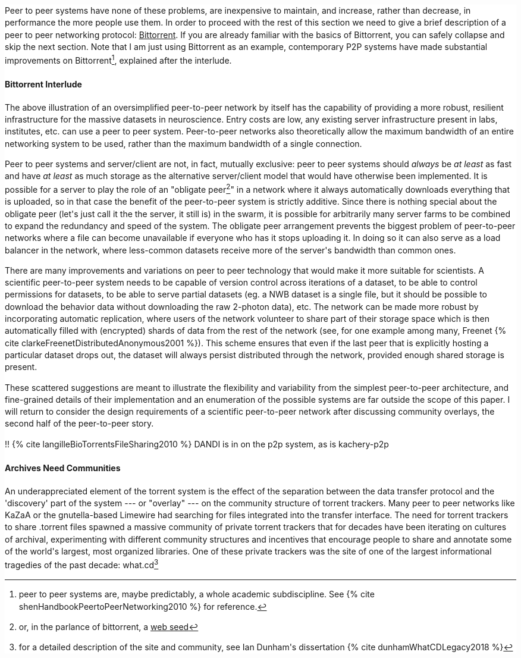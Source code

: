 [^grantdb]: granting agencies seem to love funding new databases, idk.

[^osfspeed]: As I am writing this, I am getting a (very unscientific) maximum speed of 5MB/s on the [Open Science Framework](https://osf.io)

Peer to peer systems have none of these problems, are inexpensive to maintain, and increase, rather than decrease, in performance the more people use them. In order to proceed with the rest of this section we need to give a brief description of a peer to peer networking protocol: [Bittorrent](https://en.wikipedia.org/wiki/BitTorrent). If you are already familiar with the basics of Bittorrent, you can safely collapse and skip the next section. Note that I am just using Bittorrent as an example, contemporary P2P systems have made substantial improvements on Bittorrent[^p2pdiscipline], explained after the interlude.

[^p2pdiscipline]: peer to peer systems are, maybe predictably, a whole academic subdiscipline. See {% cite shenHandbookPeertoPeerNetworking2010 %} for reference.

#### Bittorrent Interlude


The above illustration of an oversimplified peer-to-peer network by itself has the capability of providing a more robust, resilient infrastructure for the massive datasets in neuroscience. Entry costs are low, any existing server infrastructure present in labs, institutes, etc. can use a peer to peer system. Peer-to-peer networks also theoretically allow the maximum bandwidth of an entire networking system to be used, rather than the maximum bandwidth of a single connection. 

Peer to peer systems and server/client are not, in fact, mutually exclusive: peer to peer systems should *always* be *at least* as fast and have *at least* as much storage as the alternative server/client model that would have otherwise been implemented. It is possible for a server to play the role of an "obligate peer[^webseed]" in a network where it always automatically downloads everything that is uploaded, so in that case the benefit of the peer-to-peer system is strictly additive. Since there is nothing special about the obligate peer (let's just call it the the server, it still is) in the swarm, it is possible for arbitrarily many server farms to be combined to expand the redundancy and speed of the system. The obligate peer arrangement prevents the biggest problem of peer-to-peer networks where a file can become unavailable if everyone who has it stops uploading it. In doing so it can also serve as a load balancer in the network, where less-common datasets receive more of the server's bandwidth than common ones. 

[^webseed]: or, in the parlance of bittorrent, a [web seed](https://en.wikipedia.org/wiki/BitTorrent#Web_seeding)

There are many improvements and variations on peer to peer technology that would make it more suitable for scientists. A scientific peer-to-peer system needs to be capable of version control across iterations of a dataset, to be able to control permissions for datasets, to be able to serve partial datasets (eg. a NWB dataset is a single file, but it should be possible to download the behavior data without downloading the raw 2-photon data), etc. The network can be made more robust by incorporating automatic replication, where users of the network volunteer to share part of their storage space which is then automatically filled with (encrypted) shards of data from the rest of the network (see, for one example among many, Freenet {% cite clarkeFreenetDistributedAnonymous2001 %}). This scheme ensures that even if the last peer that is explicitly hosting a particular dataset drops out, the dataset will always persist distributed through the network, provided enough shared storage is present. 

These scattered suggestions are meant to illustrate the flexibility and variability from the simplest peer-to-peer architecture, and fine-grained details of their implementation and an enumeration of the possible systems are far outside the scope of this paper. I will return to consider the design requirements of a scientific peer-to-peer network after discussing community overlays, the second half of the peer-to-peer story.

!! {% cite langilleBioTorrentsFileSharing2010 %} DANDI is in on the p2p system, as is kachery-p2p

#### Archives Need Communities

An underappreciated element of the torrent system is the effect of the separation between the data transfer protocol and the 'discovery' part of the system --- or "overlay" --- on the community structure of torrent trackers. Many peer to peer networks like KaZaA or the gnutella-based Limewire had searching for files integrated into the transfer interface. The need for torrent trackers to share .torrent files spawned a massive community of private torrent trackers that for decades have been iterating on cultures of archival, experimenting with different community structures and incentives that encourage people to share and annotate some of the world's largest, most organized libraries. One of these private trackers was the site of one of the largest informational tragedies of the past decade: what.cd[^whatdiss]


[^4]: which, to be clear, is a valid feeling and is reflective of a failure of infrastructure, not a personal failure.
[^butno]: A *lovely* jumble! that probably has a lot of good qualities, it's just a little lonely maybe :(
[^tymae]: Thanks a lot to the one-and-only stunning and brilliant Dr. Eartha Mae Guthman for suggesting looking at the BRAIN initiative grants as a way of getting insight on core facilities.
[^pnidatascience]: > Project Summary: Core 2, Data Science Working memory, the ability to temporarily hold multiple pieces of information in mind for manipulation, is central to virtually all cognitive abilities. This multi-component research project aims to comprehensively dissect the neural circuit mechanisms of this ability across multiple brain areas. In doing so, it will generate an extremely large quantity of data, from multiple types of experiments, which will then need to be integrated together. The Data Science Core will support the individual research projects in discovering relationships among behavior, neural activity, and neural connectivity. The Core will create a standardized computational pipeline and human workflow for preprocessing of calcium-imaging data. The pipeline will run either on local computers or in cloud computing services, and users will interact with it through a web browser. The preprocessing will incorporate existing image-processing algorithms, such as Constrained Nonnegative Matrix Factorization and convolutional networks. In addition, the Core will build a data science platform that stores behavior, neural activity, and neural connectivity in a relational database that is queried by the DataJoint language. Diverse analysis tools will be integrated into DataJoint, enabling the robust maintenance of data-processing chains. This data-science platform will facilitate collaborative analysis of datasets by multiple researchers within the project, and make the analyses reproducible and extensible by other researchers. We will develop effective methods for training and otherwise disseminating our computational tools and workflows. Finally, the Core will make raw data, derived data, and analyses available to the public upon publication via the data-science platform, source-code repositories, and web-based visualization tools. To facilitate the conduct of this research, the creation of software tools, and the reuse of the data by others after the primary research has concluded, the project will adopt shared data and metadata formats using the HDF5 implementation of the Neurodata without Borders format. Data will be made public in accord with the FAIR guiding principles—findndable by a DOI and/or URL, accessible through a RESTful web API, and interoperable and reusable due to DataJoint and the Neurodata Without Borders format for data https://projectreporter.nih.gov/project_info_description.cfm?aid=9444126&icde=0 
[^pnicaveat]: Though again, this project is examplary, built by friends, and would be an excellent place to start extending towards global infrastructure. 
[^ily]: That we love!!!! Pay developers!!!!!
[^butalways]: but I am also almost always wrong when I think this.
[^whatdiss]: for a detailed description of the site and community, see Ian Dunham's dissertation {% cite dunhamWhatCDLegacy2018 %}
[^dbsize]: Though spotify now boasts its library having 50 million tracks, back of the envelope calculations relating number of releases to number of tracks are fraught, given the long tail of track numbers on albums like classical music anthologies with several hundred tracks on a single "release."
[^spectral]: The average what.cd user was, as a result, on par with many of the auditory neuroscientists I know in their ability to read a spectrogram.
[^subtlety]: Though music metadata might seem like a trivial problem (just look at the fields in an MP3 header), the number of edge cases are profound. How would you categorize an early Madlib casette mixtape remastered and uploaded to his website where he is mumbling to himself while recording some live show performed by multiple artists, but on the b-side is one of his Beat Konducta collections that mix together studio recordings from a collection of other artists? Who is the artist? How would you even identify the unnamed artists in the live show? Is that a compilation or a bootleg? Is it a cassette rip, a remaster, or a web release?
[^mostly]: Mostly. You know how the internet goes...
[^yrcool]: No shade to Figshare, which, among others, paved the way for open data and are a massively useful thing to have in society. 
[^email]: dont @ me about html vs plain text messages, providers with varying degrees of message authentication that get bounced by others, ya know what i mean.
[^federatedterm]: though there are subtleties to the terminology, with related terms like "multidatabase," "data integration," and "data lake" composing subtle shades of a shared idea. I will use federated databases as a single term that encompasses these multiple ideas here, for the sake of constraining the scope of the paper.  
[^autopilotbad]: I am the first to admit Autopilot's shortcomings, which I document extensively in its [development roadmap](https://docs.auto-pi-lot.com/en/latest/todo.html) and github issues. 
[^twitterheg]: no citation needed, right? if there is some other bastion of scientific discourse i would love to know about it.